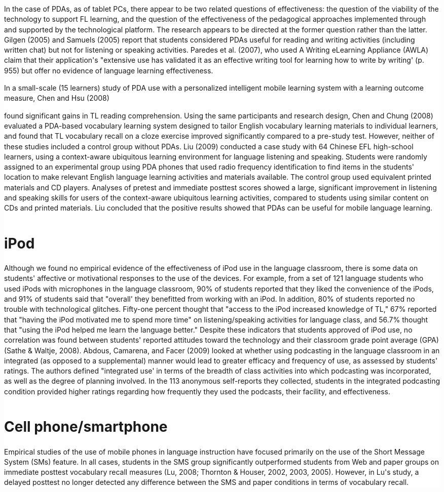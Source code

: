 In the case of PDAs, as of tablet PCs, there appear to be two related questions of effectiveness: the question of the viability of the technology to support FL learning, and the question of the effectiveness of the pedagogical approaches implemented through and supported by the technological platform. The research appears to be directed at the former question rather than the latter. Gilgen (2005) and Samuels (2005) report that students considered PDAs useful for reading and writing activities (including written chat) but not for listening or speaking activities. Paredes et al. (2007), who used A Writing eLearning Appliance (AWLA) claim that their application's "extensive use has validated it as an effective writing tool for learning how to write by writing' (p. 955) but offer no evidence of language learning effectiveness.

In a small-scale (15 learners) study of PDA use with a personalized intelligent mobile learning system with a learning outcome measure, Chen and Hsu (2008)

found significant gains in TL reading comprehension. Using the same participants and research design, Chen and Chung (2008) evaluated a PDA-based vocabulary learning system designed to tailor English vocabulary learning materials to individual learners, and found that TL vocabulary recall on a cloze exercise improved significantly compared to a pre-study test. However, neither of these studies included a control group without PDAs. Liu (2009) conducted a case study with 64 Chinese EFL high-school learners, using a context-aware ubiquitous learning environment for language listening and speaking. Students were randomly assigned to an experimental group using PDA phones that used radio frequency identification to find items in the students' location to make relevant English language learning activities and materials available. The control group used equivalent printed materials and CD players. Analyses of pretest and immediate posttest scores showed a large, significant improvement in listening and speaking skills for users of the context-aware ubiquitous learning activities, compared to students using similar content on CDs and printed materials. Liu concluded that the positive results showed that PDAs can be useful for mobile language learning.

# iPod

Although we found no empirical evidence of the effectiveness of iPod use in the language classroom, there is some data on students' affective or motivational responses to the use of the devices. For example, from a set of 121 language students who used iPods with microphones in the language classroom, $9 0 \%$ of students reported that they liked the convenience of the iPods, and $91 \%$ of students said that "overall' they benefitted from working with an iPod. In addition, $80 \%$ of students reported no trouble with technological glitches. Fifty-one percent thought that "access to the iPod increased knowledge of TL," $67 \%$ reported that "having the iPod motivated me to spend more time" on listening/speaking activities for language class, and $5 6 . 7 \%$ thought that "using the iPod helped me learn the language better." Despite these indicators that students approved of iPod use, no correlation was found between students' reported attitudes toward the technology and their classroom grade point average (GPA) (Sathe & Waltje, 2008). Abdous, Camarena, and Facer (2009) looked at whether using podcasting in the language classroom in an integrated (as opposed to a supplemental) manner would lead to greater efficacy and frequency of use, as assessed by students' ratings. The authors defined "integrated use' in terms of the breadth of class activities into which podcasting was incorporated, as well as the degree of planning involved. In the 113 anonymous self-reports they collected, students in the integrated podcasting condition provided higher ratings regarding how frequently they used the podcasts, their facility, and effectiveness.

# Cell phone/smartphone

Empirical studies of the use of mobile phones in language instruction have focused primarily on the use of the Short Message System (SMs) feature. In all cases, students in the SMS group significantly outperformed students from Web and paper groups on immediate posttest vocabulary recall measures (Lu, 2008; Thornton & Houser, 2002, 2003, 2005). However, in Lu's study, a delayed posttest no longer detected any difference between the SMS and paper conditions in terms of vocabulary recall.
